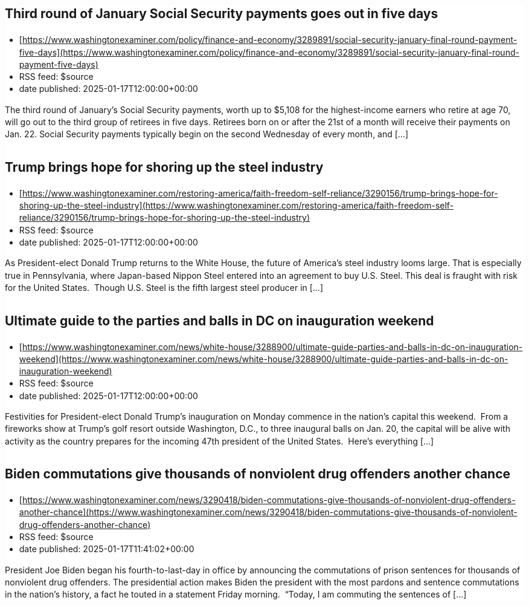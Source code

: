 ## Third round of January Social Security payments goes out in five days
 - [https://www.washingtonexaminer.com/policy/finance-and-economy/3289891/social-security-january-final-round-payment-five-days](https://www.washingtonexaminer.com/policy/finance-and-economy/3289891/social-security-january-final-round-payment-five-days)
 - RSS feed: $source
 - date published: 2025-01-17T12:00:00+00:00

The third round of January’s Social Security payments, worth up to $5,108 for the highest-income earners who retire at age 70, will go out to the third group of retirees in five days. Retirees born on or after the 21st of a month will receive their payments on Jan. 22. Social Security payments typically&#160;begin&#160;on the second Wednesday of every month, and [&#8230;]

## Trump brings hope for shoring up the steel industry
 - [https://www.washingtonexaminer.com/restoring-america/faith-freedom-self-reliance/3290156/trump-brings-hope-for-shoring-up-the-steel-industry](https://www.washingtonexaminer.com/restoring-america/faith-freedom-self-reliance/3290156/trump-brings-hope-for-shoring-up-the-steel-industry)
 - RSS feed: $source
 - date published: 2025-01-17T12:00:00+00:00

As President-elect Donald Trump returns to the White House, the future of America’s steel industry looms large. That is especially true in Pennsylvania, where Japan-based Nippon Steel entered into an agreement to buy U.S. Steel. This deal is fraught with risk for the United States.&#160; Though U.S. Steel is the fifth largest steel producer in [&#8230;]

## Ultimate guide to the parties and balls in DC on inauguration weekend
 - [https://www.washingtonexaminer.com/news/white-house/3288900/ultimate-guide-parties-and-balls-in-dc-on-inauguration-weekend](https://www.washingtonexaminer.com/news/white-house/3288900/ultimate-guide-parties-and-balls-in-dc-on-inauguration-weekend)
 - RSS feed: $source
 - date published: 2025-01-17T12:00:00+00:00

Festivities for President-elect Donald Trump’s inauguration on Monday commence in the nation’s capital this weekend.  From a fireworks show at Trump’s golf resort outside Washington, D.C., to three inaugural balls on Jan. 20, the capital will be alive with activity as the country prepares for the incoming 47th president of the United States.  Here’s everything [&#8230;]

## Biden commutations give thousands of nonviolent drug offenders another chance
 - [https://www.washingtonexaminer.com/news/3290418/biden-commutations-give-thousands-of-nonviolent-drug-offenders-another-chance](https://www.washingtonexaminer.com/news/3290418/biden-commutations-give-thousands-of-nonviolent-drug-offenders-another-chance)
 - RSS feed: $source
 - date published: 2025-01-17T11:41:02+00:00

President Joe Biden began his fourth-to-last-day in office by announcing the commutations of prison sentences for thousands of nonviolent drug offenders. The presidential action makes Biden the president with the most pardons and sentence commutations in the nation’s history, a fact he touted in a statement Friday morning.  “Today, I am commuting the sentences of [&#8230;]

